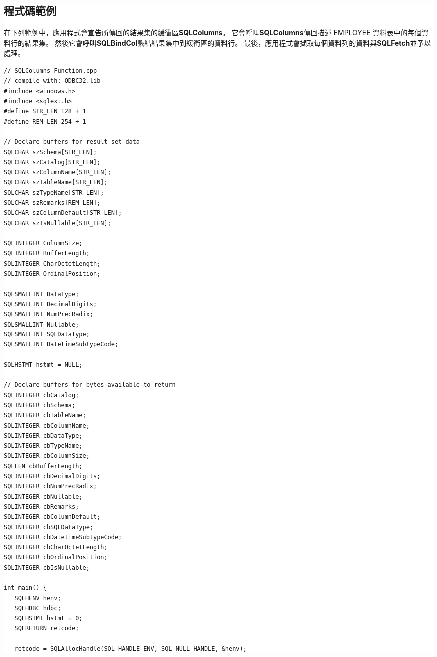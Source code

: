 ## <a name="code-example"></a>程式碼範例  
 在下列範例中，應用程式會宣告所傳回的結果集的緩衝區**SQLColumns**。 它會呼叫**SQLColumns**傳回描述 EMPLOYEE 資料表中的每個資料行的結果集。 然後它會呼叫**SQLBindCol**繫結結果集中到緩衝區的資料行。 最後，應用程式會擷取每個資料列的資料與**SQLFetch**並予以處理。  
  
```  
// SQLColumns_Function.cpp  
// compile with: ODBC32.lib  
#include <windows.h>  
#include <sqlext.h>  
#define STR_LEN 128 + 1  
#define REM_LEN 254 + 1  
  
// Declare buffers for result set data  
SQLCHAR szSchema[STR_LEN];  
SQLCHAR szCatalog[STR_LEN];  
SQLCHAR szColumnName[STR_LEN];  
SQLCHAR szTableName[STR_LEN];  
SQLCHAR szTypeName[STR_LEN];  
SQLCHAR szRemarks[REM_LEN];  
SQLCHAR szColumnDefault[STR_LEN];  
SQLCHAR szIsNullable[STR_LEN];  
  
SQLINTEGER ColumnSize;  
SQLINTEGER BufferLength;  
SQLINTEGER CharOctetLength;  
SQLINTEGER OrdinalPosition;  
  
SQLSMALLINT DataType;  
SQLSMALLINT DecimalDigits;  
SQLSMALLINT NumPrecRadix;  
SQLSMALLINT Nullable;  
SQLSMALLINT SQLDataType;  
SQLSMALLINT DatetimeSubtypeCode;  
  
SQLHSTMT hstmt = NULL;  
  
// Declare buffers for bytes available to return  
SQLINTEGER cbCatalog;  
SQLINTEGER cbSchema;  
SQLINTEGER cbTableName;  
SQLINTEGER cbColumnName;  
SQLINTEGER cbDataType;  
SQLINTEGER cbTypeName;  
SQLINTEGER cbColumnSize;  
SQLLEN cbBufferLength;  
SQLINTEGER cbDecimalDigits;  
SQLINTEGER cbNumPrecRadix;  
SQLINTEGER cbNullable;  
SQLINTEGER cbRemarks;  
SQLINTEGER cbColumnDefault;  
SQLINTEGER cbSQLDataType;  
SQLINTEGER cbDatetimeSubtypeCode;  
SQLINTEGER cbCharOctetLength;  
SQLINTEGER cbOrdinalPosition;  
SQLINTEGER cbIsNullable;  
  
int main() {  
   SQLHENV henv;  
   SQLHDBC hdbc;  
   SQLHSTMT hstmt = 0;  
   SQLRETURN retcode;  
  
   retcode = SQLAllocHandle(SQL_HANDLE_ENV, SQL_NULL_HANDLE, &henv);  
```